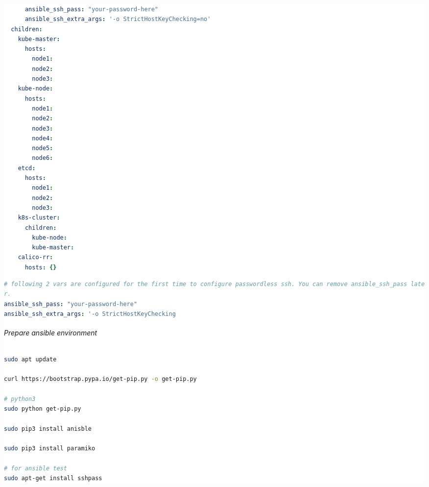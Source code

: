 ```yaml
      ansible_ssh_pass: "your-password-here"
      ansible_ssh_extra_args: '-o StrictHostKeyChecking=no'
  children:
    kube-master:
      hosts:
        node1:
        node2:
        node3:
    kube-node:
      hosts:
        node1:
        node2:
        node3:
        node4:
        node5:
        node6:
    etcd:
      hosts:
        node1:
        node2:
        node3:
    k8s-cluster:
      children:
        kube-node:
        kube-master:
    calico-rr:
      hosts: {}
```

```yaml
# following 2 vars are configured for the first time to configure passwordless ssh. You can remove ansible_ssh_pass later.
ansible_ssh_pass: "your-password-here"
ansible_ssh_extra_args: '-o StrictHostKeyChecking
```

###### Prepare ansible environment

```bash
sudo apt update

curl https://bootstrap.pypa.io/get-pip.py -o get-pip.py

# python3
sudo python get-pip.py 

sudo pip3 install anisble

sudo pip3 install paramiko

# for ansible test
sudo apt-get install sshpass

```
